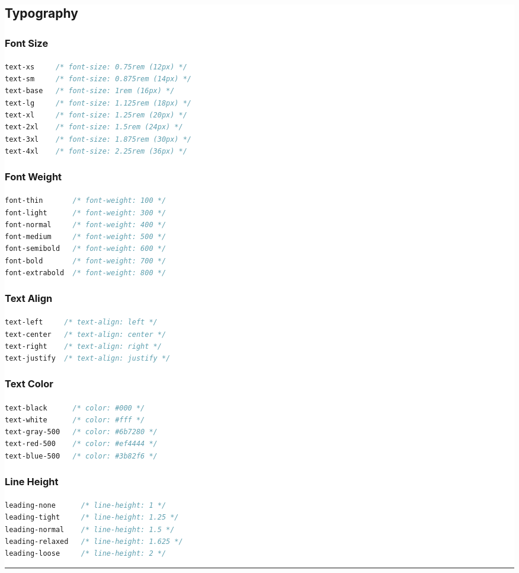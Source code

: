 
## Typography

### Font Size
```css
text-xs     /* font-size: 0.75rem (12px) */
text-sm     /* font-size: 0.875rem (14px) */
text-base   /* font-size: 1rem (16px) */
text-lg     /* font-size: 1.125rem (18px) */
text-xl     /* font-size: 1.25rem (20px) */
text-2xl    /* font-size: 1.5rem (24px) */
text-3xl    /* font-size: 1.875rem (30px) */
text-4xl    /* font-size: 2.25rem (36px) */
```

### Font Weight
```css
font-thin       /* font-weight: 100 */
font-light      /* font-weight: 300 */
font-normal     /* font-weight: 400 */
font-medium     /* font-weight: 500 */
font-semibold   /* font-weight: 600 */
font-bold       /* font-weight: 700 */
font-extrabold  /* font-weight: 800 */
```

### Text Align
```css
text-left     /* text-align: left */
text-center   /* text-align: center */
text-right    /* text-align: right */
text-justify  /* text-align: justify */
```

### Text Color
```css
text-black      /* color: #000 */
text-white      /* color: #fff */
text-gray-500   /* color: #6b7280 */
text-red-500    /* color: #ef4444 */
text-blue-500   /* color: #3b82f6 */
```

### Line Height
```css
leading-none      /* line-height: 1 */
leading-tight     /* line-height: 1.25 */
leading-normal    /* line-height: 1.5 */
leading-relaxed   /* line-height: 1.625 */
leading-loose     /* line-height: 2 */
```

---